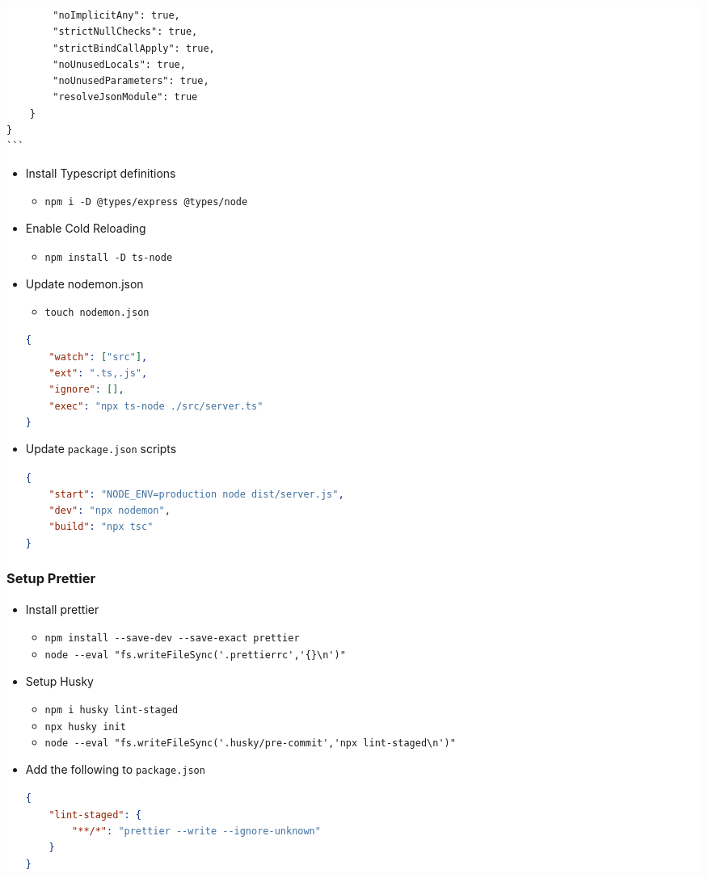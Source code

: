             "noImplicitAny": true,
            "strictNullChecks": true,
            "strictBindCallApply": true,
            "noUnusedLocals": true,
            "noUnusedParameters": true,
            "resolveJsonModule": true
        }
    }
    ```

-   Install Typescript definitions
    -   `npm i -D @types/express @types/node`
-   Enable Cold Reloading
    -   `npm install -D ts-node`
-   Update nodemon.json

    -   `touch nodemon.json`

    ```json
    {
        "watch": ["src"],
        "ext": ".ts,.js",
        "ignore": [],
        "exec": "npx ts-node ./src/server.ts"
    }
    ```

-   Update `package.json` scripts

    ```json
    {
        "start": "NODE_ENV=production node dist/server.js",
        "dev": "npx nodemon",
        "build": "npx tsc"
    }
    ```

### Setup Prettier

-   Install prettier
    -   `npm install --save-dev --save-exact prettier`
    -   `node --eval "fs.writeFileSync('.prettierrc','{}\n')"`
-   Setup Husky
    -   `npm i husky lint-staged`
    -   `npx husky init`
    -   `node --eval "fs.writeFileSync('.husky/pre-commit','npx lint-staged\n')"`
-   Add the following to `package.json`

    ```json
    {
        "lint-staged": {
            "**/*": "prettier --write --ignore-unknown"
        }
    }
    ```
